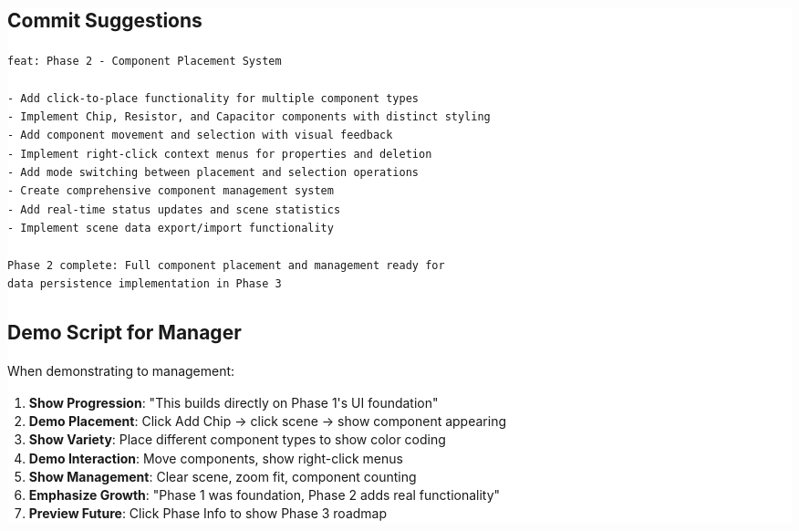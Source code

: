 ## Commit Suggestions

```
feat: Phase 2 - Component Placement System

- Add click-to-place functionality for multiple component types
- Implement Chip, Resistor, and Capacitor components with distinct styling
- Add component movement and selection with visual feedback
- Implement right-click context menus for properties and deletion
- Add mode switching between placement and selection operations
- Create comprehensive component management system
- Add real-time status updates and scene statistics
- Implement scene data export/import functionality

Phase 2 complete: Full component placement and management ready for
data persistence implementation in Phase 3
```

## Demo Script for Manager

When demonstrating to management:

1. **Show Progression**: "This builds directly on Phase 1's UI foundation"
2. **Demo Placement**: Click Add Chip → click scene → show component appearing
3. **Show Variety**: Place different component types to show color coding
4. **Demo Interaction**: Move components, show right-click menus
5. **Show Management**: Clear scene, zoom fit, component counting
6. **Emphasize Growth**: "Phase 1 was foundation, Phase 2 adds real functionality"
7. **Preview Future**: Click Phase Info to show Phase 3 roadmap
